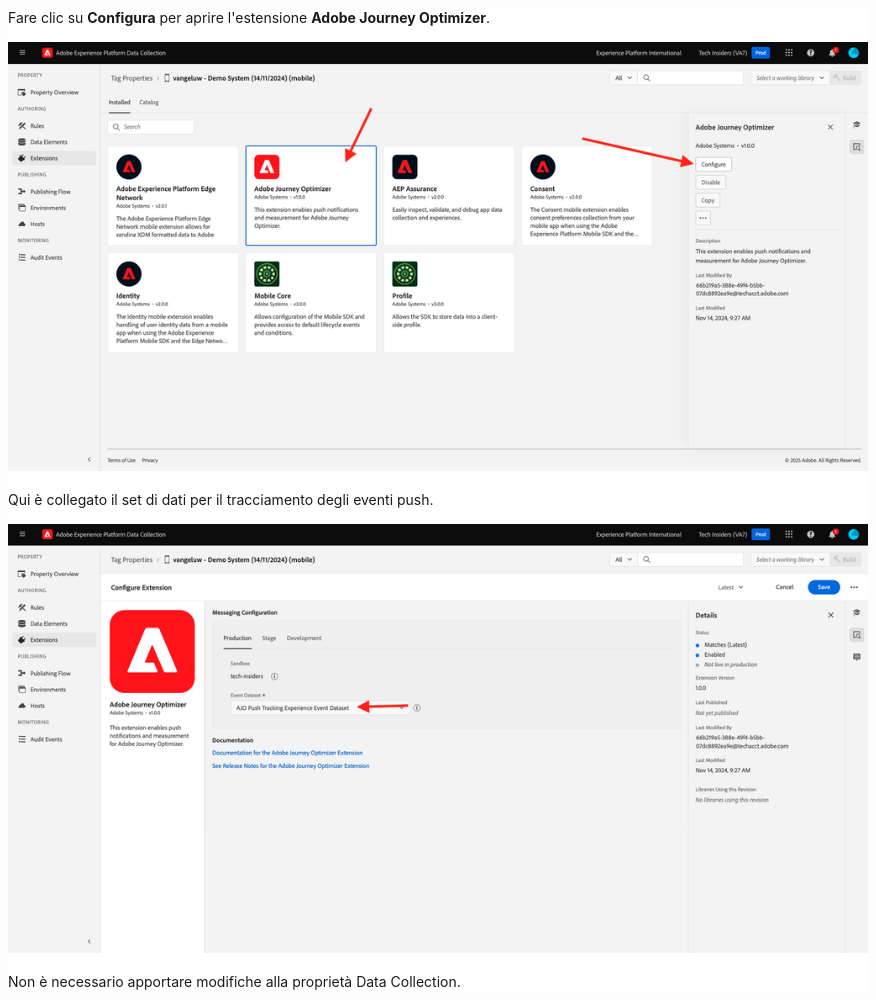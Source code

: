 Fare clic su **Configura** per aprire l&#39;estensione **Adobe Journey Optimizer**.

![Raccolta dati di Adobe Experience Platform](./images/launchprop9.png)

Qui è collegato il set di dati per il tracciamento degli eventi push.

![Raccolta dati di Adobe Experience Platform](./images/launchprop10.png)

Non è necessario apportare modifiche alla proprietà Data Collection.
